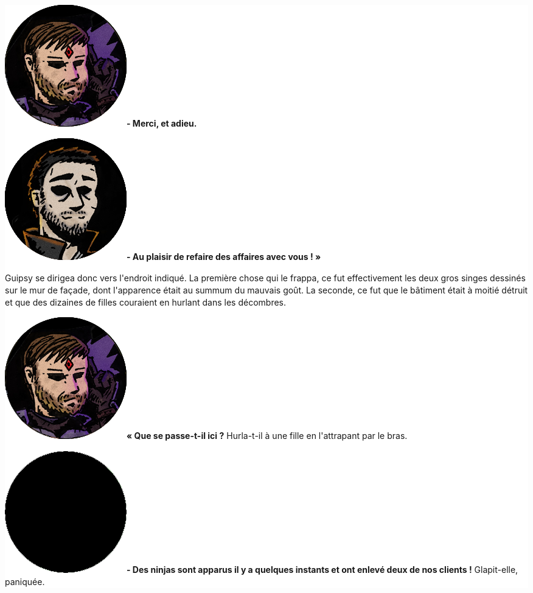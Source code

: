 <img class="portrait" src="/images/Guipsy.png">**\- Merci, et adieu.**

<img class="portrait" src="/images/Pioutou.png">**\- Au plaisir de refaire des affaires avec vous ! »**

Guipsy se dirigea donc vers l'endroit indiqué. La première chose qui le frappa, ce fut effectivement les deux gros singes dessinés sur le mur de façade, dont l'apparence était au summum du mauvais goût. La seconde, ce fut que le bâtiment était à moitié détruit et que des dizaines de filles couraient en hurlant dans les décombres.

<img class="portrait" src="/images/Guipsy.png">**« Que se passe-t-il ici ?** Hurla-t-il à une fille en l'attrapant par le bras.

<img class="portrait" src="/images/Unknown.png">**\- Des ninjas sont apparus il y a quelques instants et ont enlevé deux de nos clients !** Glapit-elle, paniquée.

